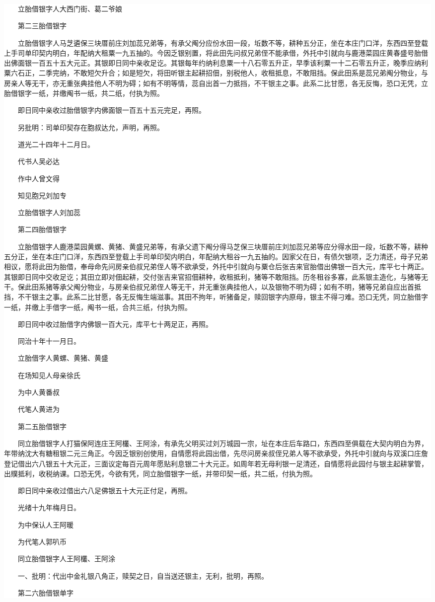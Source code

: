 　　立胎借银字人大西门街、葛二爷娘

　　第二三胎借银字

　　立胎借银字人马芝遴保三块厝前庄刘加蕊兄弟等，有承父阄分应份水田一段，坵数不等，耕种五分正，坐在本庄门口洋，东西四至登载上手司单印契内明白，年配纳大租粟一九五抽的。今因乏银别置，将此田先问叔兄弟侄不能承借，外托中引就向与鹿港菜园庄黄春盛号胎借出佛面银一百五十五大元正。其银即日同中亲收足讫。其银每年约纳利息粟一十八石零五升正，早季该利粟一十二石零五升正，晚季应纳利粟六石正，二季完纳，不敢短欠升合；如是短欠，将田听银主起耕招佃，别税他人，收租抵息，不敢阻挡。保此田系是蕊兄弟阄分物业，与房亲人等无干，亦无重张典挂他人不明为碍；如有不明等情，蕊自出首一力抵挡，不干银主之事。此系二比甘愿，各无反悔，恐口无凭，立胎借银字一纸，并缴阄书一纸，共二纸，付执为照。

　　即日同中亲收过胎借银字内佛面银一百五十五元完足，再照。

　　另批明：司单印契存在胞叔达允，声明，再照。

　　道光二十四年十二月日。

　　代书人吴必达

　　作中人曾文得

　　知见胞兄刘加专

　　立胎借银字人刘加蕊

　　第二四胎借银字

　　立胎借银字人鹿港菜园黄螺、黄猪、黄盛兄弟等，有承父遗下阄分得马芝保三块厝前庄刘加蕊兄弟等应分得水田一段，坵数不等，耕种五分正，坐在本庄门口洋，东西四至登载上手司单印契内明白，年配纳大租谷一九五抽的。因家父在日，有债欠银项，乏力清还，母子兄弟相议，愿将此田为胎借，奉母命先问房亲伯叔兄弟侄人等不欲承受，外托中引就向与粟仓后张吉来官胎借出佛银一百大元，库平七十两正。其银即日同中交收足讫；其田立即对佃起耕，交付张吉来官招佃耕种，收租抵利，猪等不敢阻挡。历冬租谷多寡，此系银主造化，与猪等无干。保此田系猪等承父阄分物业，与房亲伯叔兄弟侄人等无干，并无重张典挂他人，以及银物不明为碍；如有不明，猪等兄弟自应出首抵挡，不干银主之事。此系二比甘愿，各无反悔生端滋事。其田不拘年，听猪备足，赎回银字内原母，银主不得刁难。恐口无凭，同立胎借字一纸，并缴上手借字一纸，阄书一纸，合共三纸，付执为照。

　　即日同中收过胎借字内佛银一百大元，库平七十两足正，再照。

　　同治十年十一月日。

　　立胎借字人黄螺、黄猪、黄盛

　　在场知见人母亲徐氏

　　为中人黄番叔

　　代笔人黄进为

　　第二五胎借银字

　　同立胎借银字人打猫保阿连庄王阿欉、王阿涂，有承先父明买过刘万城园一宗，址在本庄后车路口，东西四至俱载在大契内明白为界，年带纳沈大有糖租银二元三角正。今因乏银别创使用，自情愿将此园出借，先尽问房亲叔侄兄弟人等不欲承受，外托中引就向与双溪口庄詹登记借出六八银五十大元正，三面议定每百元周年愿贴利息银二十大元正。如周年若无母利银一足清还，自情愿将此园付与银主起耕掌管，出贌抵利，收税纳课。口恐无凭，今欲有凭，同立胎借银字一纸，并带印契一纸，共二纸，付执为照。

　　即日同中亲收过借出六八足佛银五十大元正付足，再照。

　　光绪十九年梅月日。

　　为中保认人王阿暖

　　为代笔人郭叭币

　　同立胎借银字人王阿欉、王阿涂

　　一、批明：代出中金礼银八角正，赎契之日，自当送还银主，无利，批明，再照。

　　第二六胎借银单字

